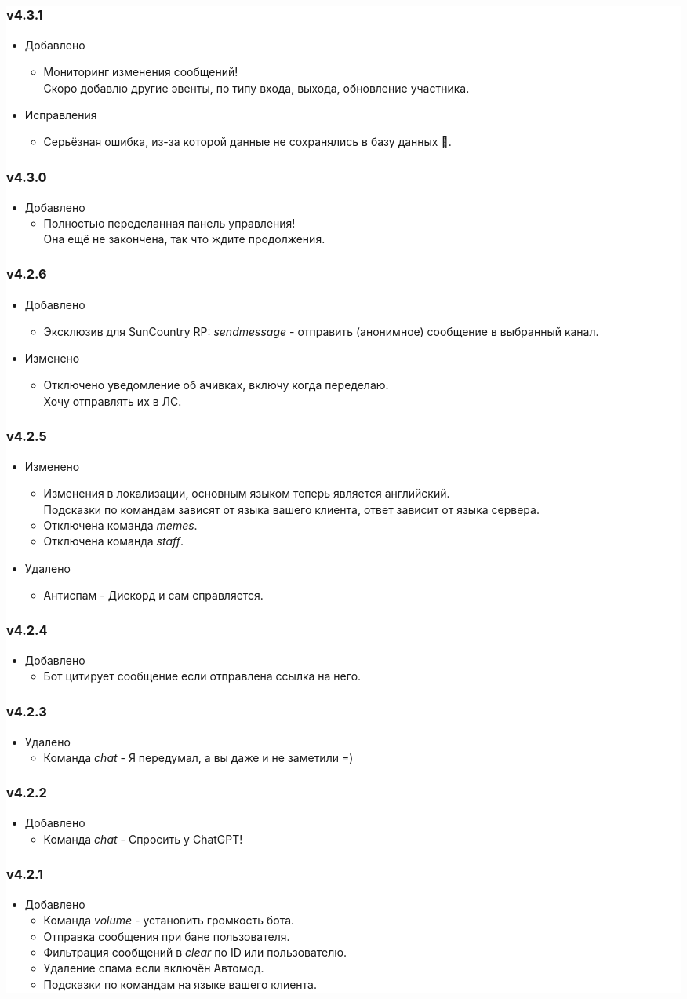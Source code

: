### v4.3.1

* Добавлено
  * Мониторинг изменения сообщений!\
    Скоро добавлю другие эвенты, по типу входа, выхода, обновление участника.

* Исправления
  * Серьёзная ошибка, из-за которой данные не сохранялись в базу данных 🤯.

### v4.3.0

* Добавлено
  * Полностью переделанная панель управления!\
    Она ещё не закончена, так что ждите продолжения.

### v4.2.6

* Добавлено
  * Эксклюзив для SunCountry RP: *sendmessage* - отправить (анонимное) сообщение в выбранный канал.

* Изменено
  * Отключено уведомление об ачивках, включу когда переделаю.\
    Хочу отправлять их в ЛС.

### v4.2.5

* Изменено
  * Изменения в локализации, основным языком теперь является английский.\
    Подсказки по командам зависят от языка вашего клиента, ответ зависит от языка сервера.
  * Отключена команда *memes*.
  * Отключена команда *staff*.

* Удалено
  * Антиспам - Дискорд и сам справляется.

### v4.2.4

* Добавлено
  * Бот цитирует сообщение если отправлена ссылка на него.

### v4.2.3

* Удалено
  * Команда *chat* - Я передумал, а вы даже и не заметили =)

### v4.2.2

* Добавлено
  * Команда *chat* - Спросить у ChatGPT!

### v4.2.1

* Добавлено
  * Команда *volume* - установить громкость бота.
  * Отправка сообщения при бане пользователя.
  * Фильтрация сообщений в *clear* по ID или пользователю.
  * Удаление спама если включён Автомод.
  * Подсказки по командам на языке вашего клиента.
